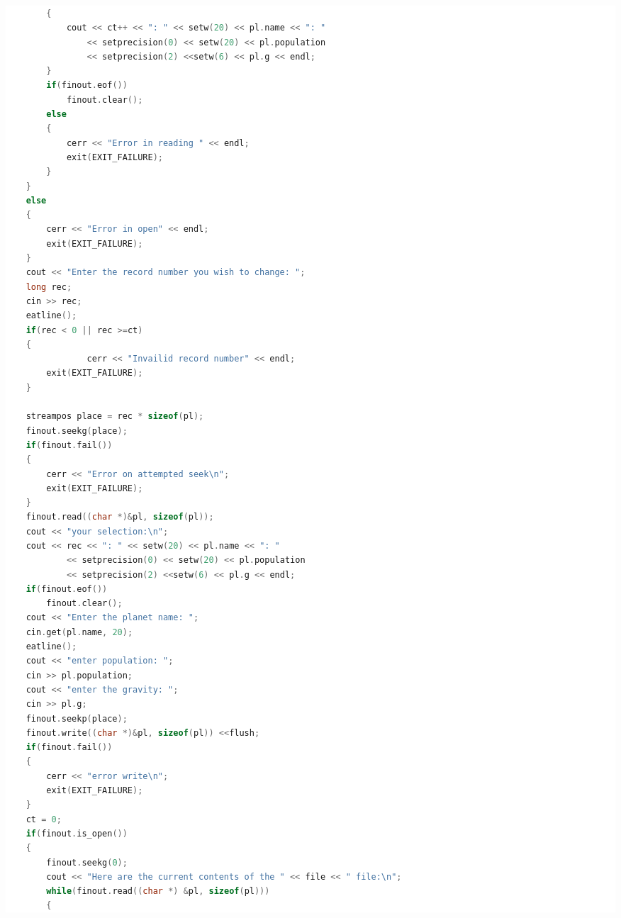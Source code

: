 ```cpp
        {
            cout << ct++ << ": " << setw(20) << pl.name << ": "
                << setprecision(0) << setw(20) << pl.population
                << setprecision(2) <<setw(6) << pl.g << endl;
        }
        if(finout.eof())
            finout.clear();
        else
        {
            cerr << "Error in reading " << endl;
            exit(EXIT_FAILURE);
        }
    }
    else
    {
        cerr << "Error in open" << endl;
        exit(EXIT_FAILURE);
    }
    cout << "Enter the record number you wish to change: ";
    long rec;
    cin >> rec;
    eatline();
    if(rec < 0 || rec >=ct)
    {
                cerr << "Invailid record number" << endl;
        exit(EXIT_FAILURE);
    }

    streampos place = rec * sizeof(pl);
    finout.seekg(place);
    if(finout.fail())
    {
        cerr << "Error on attempted seek\n";
        exit(EXIT_FAILURE);
    }
    finout.read((char *)&pl, sizeof(pl));
    cout << "your selection:\n";
    cout << rec << ": " << setw(20) << pl.name << ": "
            << setprecision(0) << setw(20) << pl.population
            << setprecision(2) <<setw(6) << pl.g << endl;
    if(finout.eof())
        finout.clear();
    cout << "Enter the planet name: ";
    cin.get(pl.name, 20);
    eatline();
    cout << "enter population: ";
    cin >> pl.population;
    cout << "enter the gravity: ";
    cin >> pl.g;
    finout.seekp(place);
    finout.write((char *)&pl, sizeof(pl)) <<flush;
    if(finout.fail())
    {
        cerr << "error write\n";
        exit(EXIT_FAILURE);
    }
    ct = 0;
    if(finout.is_open())
    {
        finout.seekg(0);
        cout << "Here are the current contents of the " << file << " file:\n";
        while(finout.read((char *) &pl, sizeof(pl)))
        {
```